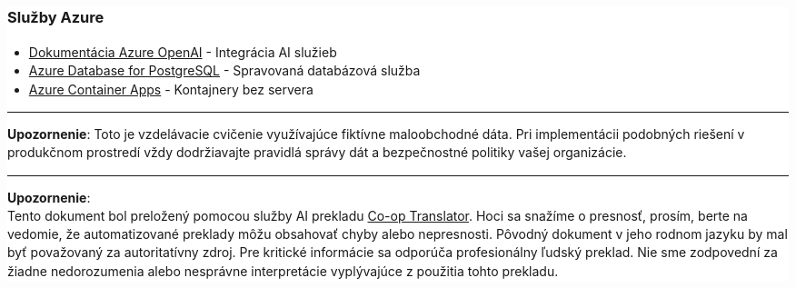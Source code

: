 ### Služby Azure
- [Dokumentácia Azure OpenAI](https://docs.microsoft.com/azure/cognitive-services/openai/) - Integrácia AI služieb
- [Azure Database for PostgreSQL](https://docs.microsoft.com/azure/postgresql/) - Spravovaná databázová služba
- [Azure Container Apps](https://docs.microsoft.com/azure/container-apps/) - Kontajnery bez servera

---

**Upozornenie**: Toto je vzdelávacie cvičenie využívajúce fiktívne maloobchodné dáta. Pri implementácii podobných riešení v produkčnom prostredí vždy dodržiavajte pravidlá správy dát a bezpečnostné politiky vašej organizácie.

---

**Upozornenie**:  
Tento dokument bol preložený pomocou služby AI prekladu [Co-op Translator](https://github.com/Azure/co-op-translator). Hoci sa snažíme o presnosť, prosím, berte na vedomie, že automatizované preklady môžu obsahovať chyby alebo nepresnosti. Pôvodný dokument v jeho rodnom jazyku by mal byť považovaný za autoritatívny zdroj. Pre kritické informácie sa odporúča profesionálny ľudský preklad. Nie sme zodpovední za žiadne nedorozumenia alebo nesprávne interpretácie vyplývajúce z použitia tohto prekladu.